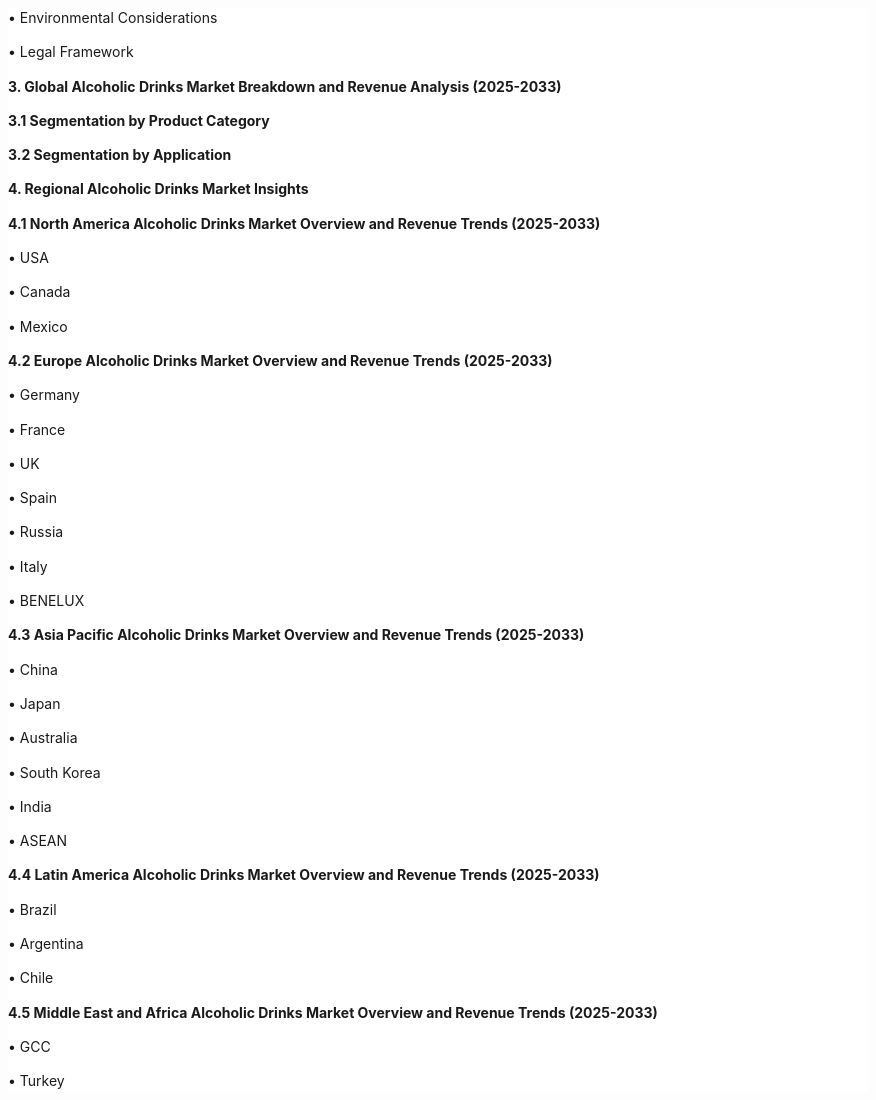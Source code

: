• Environmental Considerations

• Legal Framework

<strong>3. Global Alcoholic Drinks Market Breakdown and Revenue Analysis (2025-2033)</strong>

<strong>3.1 Segmentation by Product Category</strong>

<strong>3.2 Segmentation by Application</strong>

<strong>4. Regional Alcoholic Drinks Market Insights</strong>

<strong>4.1 North America Alcoholic Drinks Market Overview and Revenue Trends (2025-2033)</strong>

• USA

• Canada

• Mexico

<strong>4.2 Europe Alcoholic Drinks Market Overview and Revenue Trends (2025-2033)</strong>

• Germany

• France

• UK

• Spain

• Russia

• Italy

• BENELUX

<strong>4.3 Asia Pacific Alcoholic Drinks Market Overview and Revenue Trends (2025-2033)</strong>

• China

• Japan

• Australia

• South Korea

• India

• ASEAN

<strong>4.4 Latin America Alcoholic Drinks Market Overview and Revenue Trends (2025-2033)</strong>

• Brazil

• Argentina

• Chile

<strong>4.5 Middle East and Africa Alcoholic Drinks Market Overview and Revenue Trends (2025-2033)</strong>

• GCC

• Turkey
